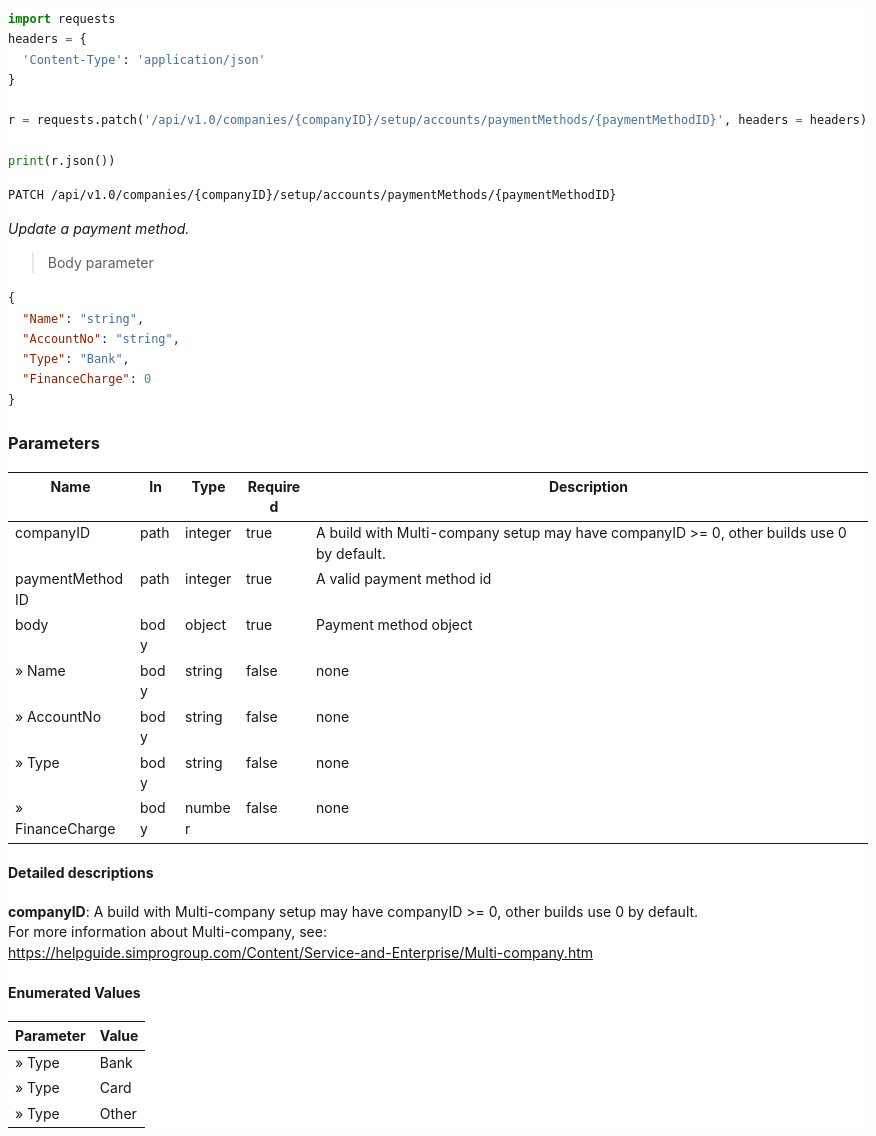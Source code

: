 ```python
import requests
headers = {
  'Content-Type': 'application/json'
}

r = requests.patch('/api/v1.0/companies/{companyID}/setup/accounts/paymentMethods/{paymentMethodID}', headers = headers)

print(r.json())

```

`PATCH /api/v1.0/companies/{companyID}/setup/accounts/paymentMethods/{paymentMethodID}`

*Update a payment method.*

> Body parameter

```json
{
  "Name": "string",
  "AccountNo": "string",
  "Type": "Bank",
  "FinanceCharge": 0
}
```

<h3 id="8b5d275d1548e4a2fb8592ba9bfa58b4-parameters">Parameters</h3>

|Name|In|Type|Required|Description|
|---|---|---|---|---|
|companyID|path|integer|true|A build with Multi-company setup may have companyID >= 0, other builds use 0 by default.<br />|
|paymentMethodID|path|integer|true|A valid payment method id|
|body|body|object|true|Payment method object|
|» Name|body|string|false|none|
|» AccountNo|body|string|false|none|
|» Type|body|string|false|none|
|» FinanceCharge|body|number|false|none|

#### Detailed descriptions

**companyID**: A build with Multi-company setup may have companyID >= 0, other builds use 0 by default.<br />
For more information about Multi-company, see:<br />
https://helpguide.simprogroup.com/Content/Service-and-Enterprise/Multi-company.htm

#### Enumerated Values

|Parameter|Value|
|---|---|
|» Type|Bank|
|» Type|Card|
|» Type|Other|
